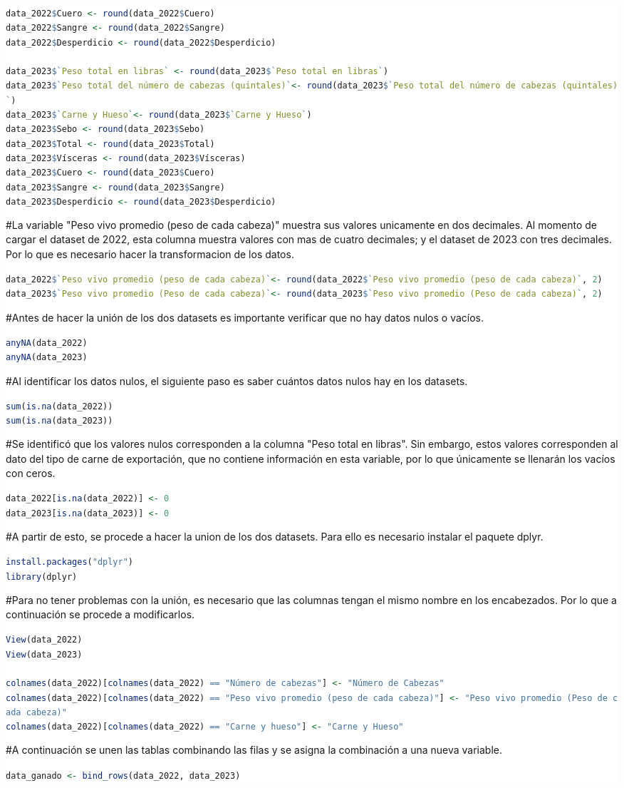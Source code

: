 ```r
data_2022$Cuero <- round(data_2022$Cuero)
data_2022$Sangre <- round(data_2022$Sangre)
data_2022$Desperdicio <- round(data_2022$Desperdicio)

data_2023$`Peso total en libras` <- round(data_2023$`Peso total en libras`)
data_2023$`Peso total del número de cabezas (quintales)`<- round(data_2023$`Peso total del número de cabezas (quintales)`)
data_2023$`Carne y Hueso`<- round(data_2023$`Carne y Hueso`)
data_2023$Sebo <- round(data_2023$Sebo)
data_2023$Total <- round(data_2023$Total)
data_2023$Vísceras <- round(data_2023$Vísceras)
data_2023$Cuero <- round(data_2023$Cuero)
data_2023$Sangre <- round(data_2023$Sangre)
data_2023$Desperdicio <- round(data_2023$Desperdicio)
```
#La variable "Peso vivo promedio (peso de cada cabeza)" muestra sus valores unicamente en dos decimales. Al momento de cargar el dataset de 2022, esta columna muestra valores con mas de cuatro decimales; y el dataset de 2023 con tres decimales. Por lo que es necesario hacer la transformacion de los datos.
```r
data_2022$`Peso vivo promedio (peso de cada cabeza)`<- round(data_2022$`Peso vivo promedio (peso de cada cabeza)`, 2)
data_2023$`Peso vivo promedio (Peso de cada cabeza)`<- round(data_2023$`Peso vivo promedio (Peso de cada cabeza)`, 2)
```
#Antes de hacer la unión de los dos datasets es importante verificar que no hay datos nulos o vacíos.
```r
anyNA(data_2022)
anyNA(data_2023)
```
#Al identificar los datos nulos, el siguiente paso es saber cuántos datos nulos hay en los datasets.
```r
sum(is.na(data_2022))
sum(is.na(data_2023))
```
#Se identificó que los valores nulos corresponden a la columna "Peso total en libras". Sin embargo, estos valores corresponden al dato del tipo de carne de exportación, que no contiene información en esta variable, por lo que únicamente se llenarán los vacíos con ceros.
```r
data_2022[is.na(data_2022)] <- 0
data_2023[is.na(data_2023)] <- 0
```
#A partir de esto, se procede a hacer la union de los dos datasets. Para ello es necesario instalar el paquete dplyr.
```r
install.packages("dplyr")
library(dplyr)
```
#Para no tener problemas con la unión, es necesario que las columnas tengan el mismo nombre en los encabezados. Por lo que a continuación se procede a modificarlos.
```r
View(data_2022)
View(data_2023)

colnames(data_2022)[colnames(data_2022) == "Número de cabezas"] <- "Número de Cabezas"
colnames(data_2022)[colnames(data_2022) == "Peso vivo promedio (peso de cada cabeza)"] <- "Peso vivo promedio (Peso de cada cabeza)"
colnames(data_2022)[colnames(data_2022) == "Carne y hueso"] <- "Carne y Hueso"
```
#A continuación se unen las tablas combinando las filas y se asigna la combinación a una nueva variable.
```r
data_ganado <- bind_rows(data_2022, data_2023)

```